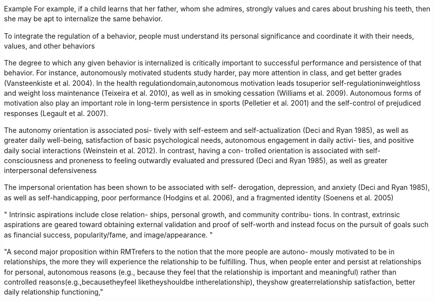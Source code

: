 Example
For example, if a child learns that her
father, whom she admires, strongly values and
cares about brushing his teeth, then she may be
apt to internalize the same behavior.

To integrate the
regulation of a behavior, people must understand
its personal significance and coordinate it with
their needs, values, and other behaviors

The degree to which any given behavior is
internalized is critically important to successful
performance and persistence of that behavior.
For instance, autonomously motivated students
study harder, pay more attention in class, and get
better grades (Vansteenkiste et al. 2004). In the
health regulationdomain,autonomous motivation
leads tosuperior self-regulationinweightloss and
weight loss maintenance (Teixeira et al. 2010), as
well as in smoking cessation (Williams et al.
2009). Autonomous forms of motivation also
play an important role in long-term persistence
in sports (Pelletier et al. 2001) and the self-control
of prejudiced responses (Legault et al. 2007).

The autonomy orientation is associated posi-
tively with self-esteem and self-actualization
(Deci and Ryan 1985), as well as greater daily
well-being, satisfaction of basic psychological
needs, autonomous engagement in daily activi-
ties, and positive daily social interactions
(Weinstein et al. 2012). In contrast, having a con-
trolled orientation is associated with self-
consciousness and proneness to feeling outwardly
evaluated and pressured (Deci and Ryan 1985),
as well as greater interpersonal defensiveness

The impersonal orientation
has been shown to be associated with self-
derogation, depression, and anxiety (Deci and
Ryan 1985), as well as self-handicapping, poor
performance (Hodgins et al. 2006), and a
fragmented identity (Soenens et al. 2005)

" Intrinsic aspirations include close relation-
ships, personal growth, and community contribu-
tions. In contrast, extrinsic aspirations are geared
toward obtaining external validation and proof of
self-worth and instead focus on the pursuit of
goals such as financial success, popularity/fame,
and image/appearance. "

"A second major proposition within RMTrefers
to the notion that the more people are autono-
mously motivated to be in relationships, the
more they will experience the relationship to be
fulfilling. Thus, when people enter and persist at
relationships for personal, autonomous reasons
(e.g., because they feel that the relationship is
important and meaningful) rather than controlled
reasons(e.g.,becausetheyfeel liketheyshouldbe
intherelationship), theyshow greaterrelationship
satisfaction, better daily relationship functioning,"
